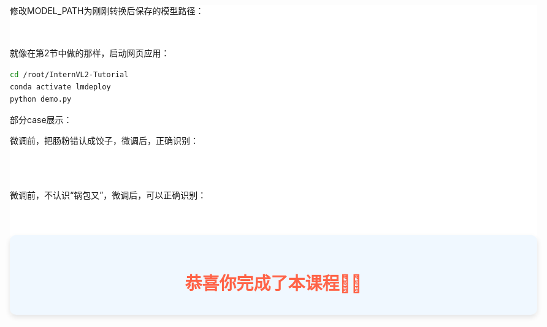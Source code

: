 修改MODEL_PATH为刚刚转换后保存的模型路径：

<div align="center">
  <img width="750" alt="" src="https://github.com/user-attachments/assets/58553b77-e65d-4d74-87a7-9178958ca621">
</div>

就像在第2节中做的那样，启动网页应用：

```Bash
cd /root/InternVL2-Tutorial
conda activate lmdeploy
python demo.py
```

部分case展示：

微调前，把肠粉错认成饺子，微调后，正确识别：

<div align="center">
  <img width="600" alt="" src="https://github.com/user-attachments/assets/54cad835-4e95-402c-85a9-4b84574de2db">
</div>

<div align="center">
  <img width="600" alt="" src="https://github.com/user-attachments/assets/2443ac5f-9a99-45f9-854d-774d83db3310">
</div>

微调前，不认识“锅包又”，微调后，可以正确识别：

<div align="center">
  <img width="600" alt="" src="https://github.com/user-attachments/assets/3a333ea0-b48d-4425-aedd-63b27e87cbe2">
</div>


<div align="center">
  <img width="600" alt="" src="https://github.com/user-attachments/assets/ad011dcf-e093-4335-bee6-e6906979a174">
</div>

<div style="text-align: center; padding: 20px; background-color: #f0f8ff; border-radius: 10px; box-shadow: 0 4px 8px rgba(0, 0, 0, 0.1);">
    <h2 style="color: #ff6347; font-size: 2em; margin-bottom: 10px;">恭喜你完成了本课程🎉🎊</h2>
</div>
